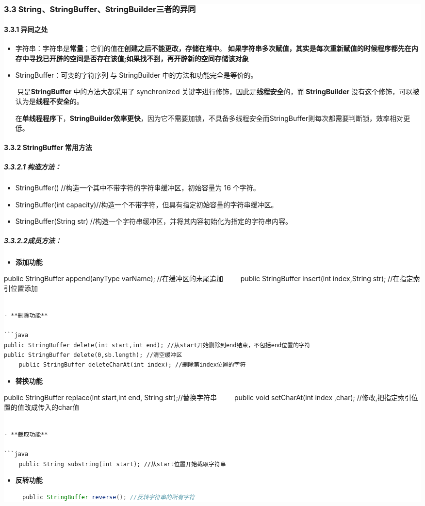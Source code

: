   

### 3.3 String、StringBuffer、StringBuilder三者的异同

#### 3.3.1 异同之处

- 字符串：字符串是**常量**；它们的值在**创建之后不能更改，存储在堆中**。
       **如果字符串多次赋值，其实是每次重新赋值的时候程序都先在内存中寻找已开辟的空间是否存在该值;如果找不到，再开辟新的空间存储该对象**

- StringBuffer：可变的字符序列 与 StringBuilder 中的方法和功能完全是等价的。

  ​	只是**StringBuffer** 中的方法大都采用了 synchronized 关键字进行修饰，因此是**线程安全**的，而 **StringBuilder** 没有这个修饰，可以被认为是**线程不安全**的。

  ​	在**单线程程序**下，**StringBuilder效率更快**，因为它不需要加锁，不具备多线程安全而StringBuffer则每次都需要判断锁，效率相对更低。

#### 3.3.2 StringBuffer 常用方法

##### 3.3.2.1 构造方法：

- StringBuffer() //构造一个其中不带字符的字符串缓冲区，初始容量为 16 个字符。
- StringBuffer(int capacity)//构造一个不带字符，但具有指定初始容量的字符串缓冲区。

- StringBuffer(String str) //构造一个字符串缓冲区，并将其内容初始化为指定的字符串内容。

##### 3.3.2.2成员方法：

- **添加功能**
  　　 
  ```java
public StringBuffer append(anyType varName); //在缓冲区的末尾追加
  　　 public StringBuffer insert(int index,String str); //在指定索引位置添加
  ```
  
- **删除功能**
  　　 
  ```java
  public StringBuffer delete(int start,int end); //从start开始删除到end结束，不包括end位置的字符
public StringBuffer delete(0,sb.length); //清空缓冲区
  　　 public StringBuffer deleteCharAt(int index); //删除第index位置的字符
  ```
  
- **替换功能**
  　　 
  ```java
public StringBuffer replace(int start,int end, String str);//替换字符串
  　　 public void setCharAt(int index ,char); //修改,把指定索引位置的值改成传入的char值
  ```
  
- **截取功能**
  　　 
```java
  　　 public String substring(int start); //从start位置开始截取字符串
```

- **反转功能**
  　　
```java
  　　public StringBuffer reverse(); //反转字符串的所有字符
```
